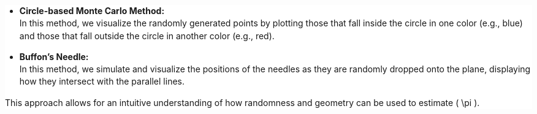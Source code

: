 - **Circle-based Monte Carlo Method:**  
  In this method, we visualize the randomly generated points by plotting those that fall inside the circle in one color (e.g., blue) and those that fall outside the circle in another color (e.g., red).

- **Buffon’s Needle:**  
  In this method, we simulate and visualize the positions of the needles as they are randomly dropped onto the plane, displaying how they intersect with the parallel lines.

This approach allows for an intuitive understanding of how randomness and geometry can be used to estimate \( \pi \).

